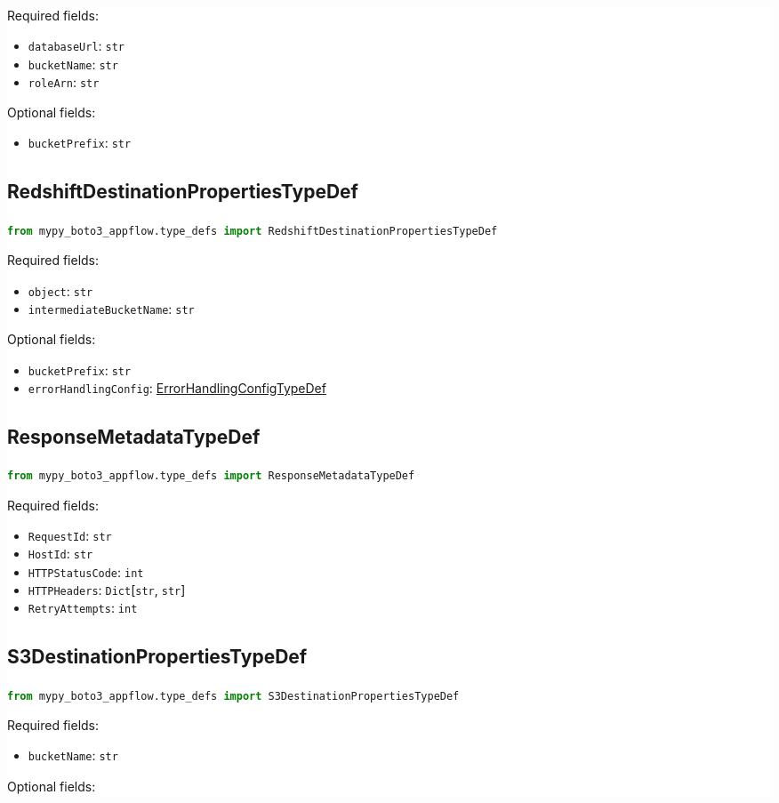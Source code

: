 Required fields:

- `databaseUrl`: `str`
- `bucketName`: `str`
- `roleArn`: `str`

Optional fields:

- `bucketPrefix`: `str`

<a id="redshiftdestinationpropertiestypedef"></a>

## RedshiftDestinationPropertiesTypeDef

```python
from mypy_boto3_appflow.type_defs import RedshiftDestinationPropertiesTypeDef
```

Required fields:

- `object`: `str`
- `intermediateBucketName`: `str`

Optional fields:

- `bucketPrefix`: `str`
- `errorHandlingConfig`:
  [ErrorHandlingConfigTypeDef](./type_defs.md#errorhandlingconfigtypedef)

<a id="responsemetadatatypedef"></a>

## ResponseMetadataTypeDef

```python
from mypy_boto3_appflow.type_defs import ResponseMetadataTypeDef
```

Required fields:

- `RequestId`: `str`
- `HostId`: `str`
- `HTTPStatusCode`: `int`
- `HTTPHeaders`: `Dict`\[`str`, `str`\]
- `RetryAttempts`: `int`

<a id="s3destinationpropertiestypedef"></a>

## S3DestinationPropertiesTypeDef

```python
from mypy_boto3_appflow.type_defs import S3DestinationPropertiesTypeDef
```

Required fields:

- `bucketName`: `str`

Optional fields:
